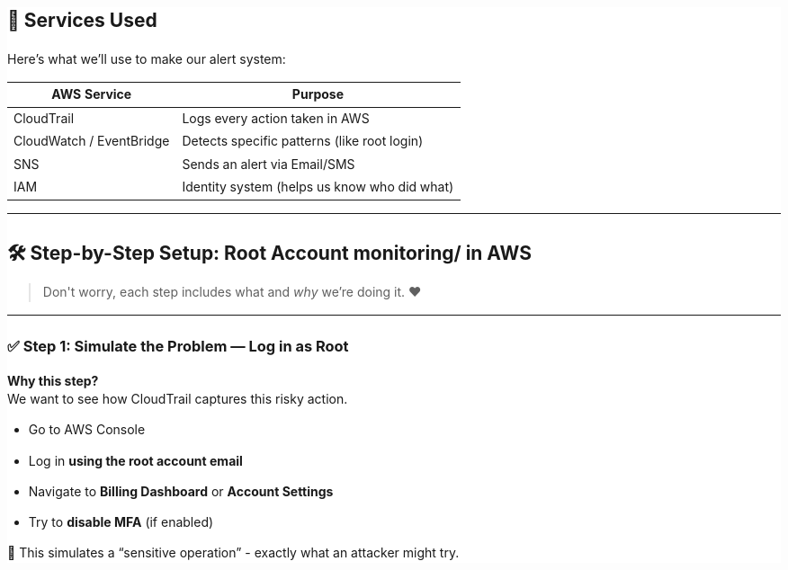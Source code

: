 
## 🧰 Services Used

Here’s what we’ll use to make our alert system:

|AWS Service|Purpose|
|---|---|
|CloudTrail|Logs every action taken in AWS|
|CloudWatch / EventBridge|Detects specific patterns (like root login)|
|SNS|Sends an alert via Email/SMS|
|IAM|Identity system (helps us know who did what)|

---

## 🛠️ Step-by-Step Setup: Root Account monitoring/ in AWS

> Don't worry, each step includes what and _why_ we’re doing it. ❤️

---

### ✅ Step 1: Simulate the Problem — Log in as Root

**Why this step?**  
We want to see how CloudTrail captures this risky action.

- Go to AWS Console
    
- Log in **using the root account email**
    
- Navigate to **Billing Dashboard** or **Account Settings**
    
- Try to **disable MFA** (if enabled)
	

🧠 This simulates a “sensitive operation” - exactly what an attacker might try.

